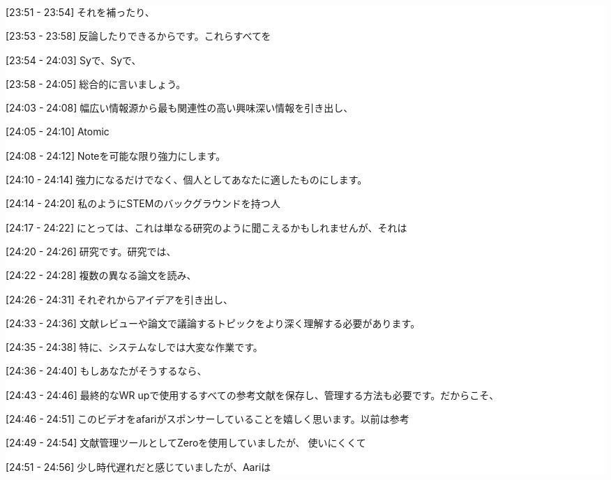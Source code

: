 [23:51 - 23:54]
それを補ったり、

[23:53 - 23:58]
反論したりできるからです。これらすべてを

[23:54 - 24:03]
Syで、Syで、

[23:58 - 24:05]
総合的に言いましょう。

[24:03 - 24:08]
幅広い情報源から最も関連性の高い興味深い情報を引き出し、

[24:05 - 24:10]
Atomic

[24:08 - 24:12]
Noteを可能な限り強力にします。

[24:10 - 24:14]
強力になるだけでなく、個人としてあなたに適したものにします。

[24:14 - 24:20]
私のようにSTEMのバックグラウンドを持つ人

[24:17 - 24:22]
にとっては、これは単なる研究のように聞こえるかもしれませんが、それは

[24:20 - 24:26]
研究です。研究では、

[24:22 - 24:28]
複数の異なる論文を読み、

[24:26 - 24:31]
それぞれからアイデアを引き出し、

[24:33 - 24:36]
文献レビューや論文で議論するトピックをより深く理解する必要があります。

[24:35 - 24:38]
特に、システムなしでは大変な作業です。

[24:36 - 24:40]
もしあなたがそうするなら、

[24:43 - 24:46]
最終的なWR upで使用するすべての参考文献を保存し、管理する方法も必要です。だからこそ、

[24:46 - 24:51]
このビデオをafariがスポンサーしていることを嬉しく思います。以前は参考

[24:49 - 24:54]
文献管理ツールとしてZeroを使用していましたが、 使いにくくて

[24:51 - 24:56]
少し時代遅れだと感じていましたが、Aariは
